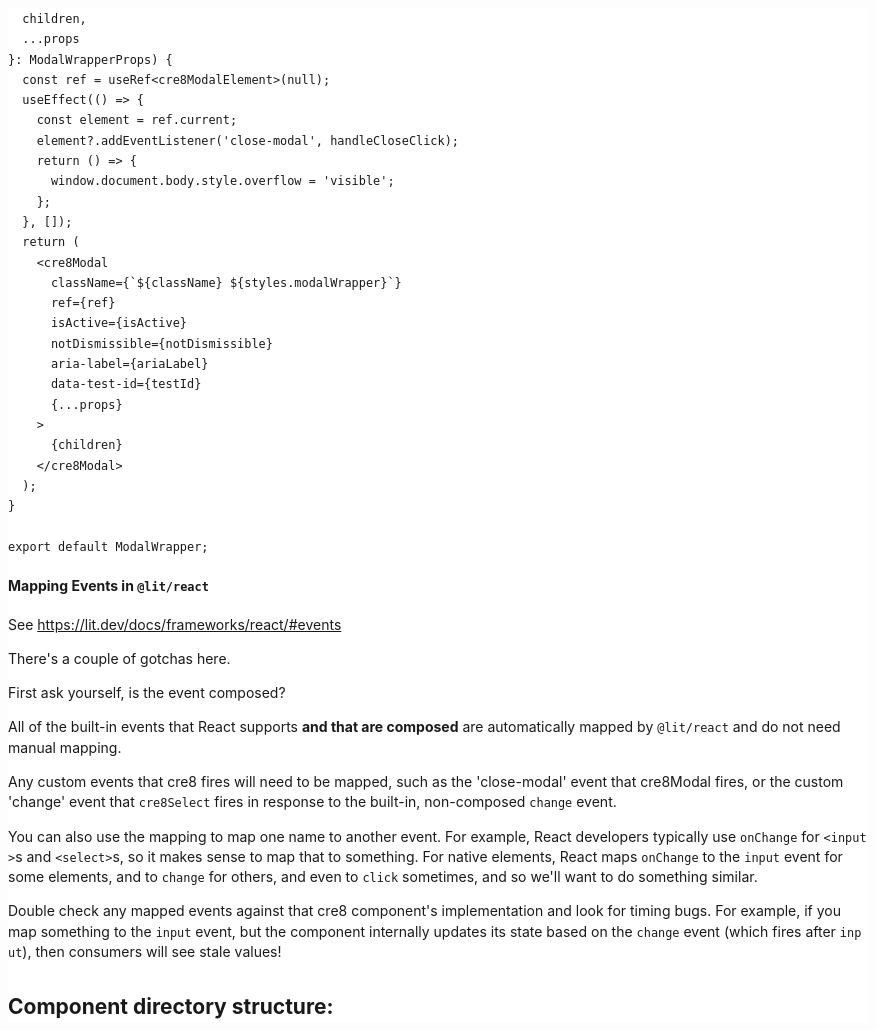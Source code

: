 ```tsx
  children,
  ...props
}: ModalWrapperProps) {
  const ref = useRef<cre8ModalElement>(null);
  useEffect(() => {
    const element = ref.current;
    element?.addEventListener('close-modal', handleCloseClick);
    return () => {
      window.document.body.style.overflow = 'visible';
    };
  }, []);
  return (
    <cre8Modal
      className={`${className} ${styles.modalWrapper}`}
      ref={ref}
      isActive={isActive}
      notDismissible={notDismissible}
      aria-label={ariaLabel}
      data-test-id={testId}
      {...props}
    >
      {children}
    </cre8Modal>
  );
}

export default ModalWrapper;
```


#### Mapping Events in `@lit/react`

See https://lit.dev/docs/frameworks/react/#events

There's a couple of gotchas here.

First ask yourself, is the event composed?

All of the built-in events that React supports **and that are composed** are automatically mapped by `@lit/react` and do not need manual mapping.

Any custom events that cre8 fires will need to be mapped, such as the 'close-modal' event that cre8Modal fires, or the custom 'change' event that `cre8Select` fires in response to the built-in, non-composed `change` event.

You can also use the mapping to map one name to another event. For example, React developers typically use `onChange` for `<input>`s and `<select>`s, so it makes sense to map that to something. For native elements, React maps `onChange` to the `input` event for some elements, and to `change` for others, and even to `click` sometimes, and so we'll want to do something similar.

Double check any mapped events against that cre8 component's implementation and look for timing bugs. For example, if you map something to the `input` event, but the component internally updates its state based on the `change` event (which fires after `input`), then consumers will see stale values!

## Component directory structure:
